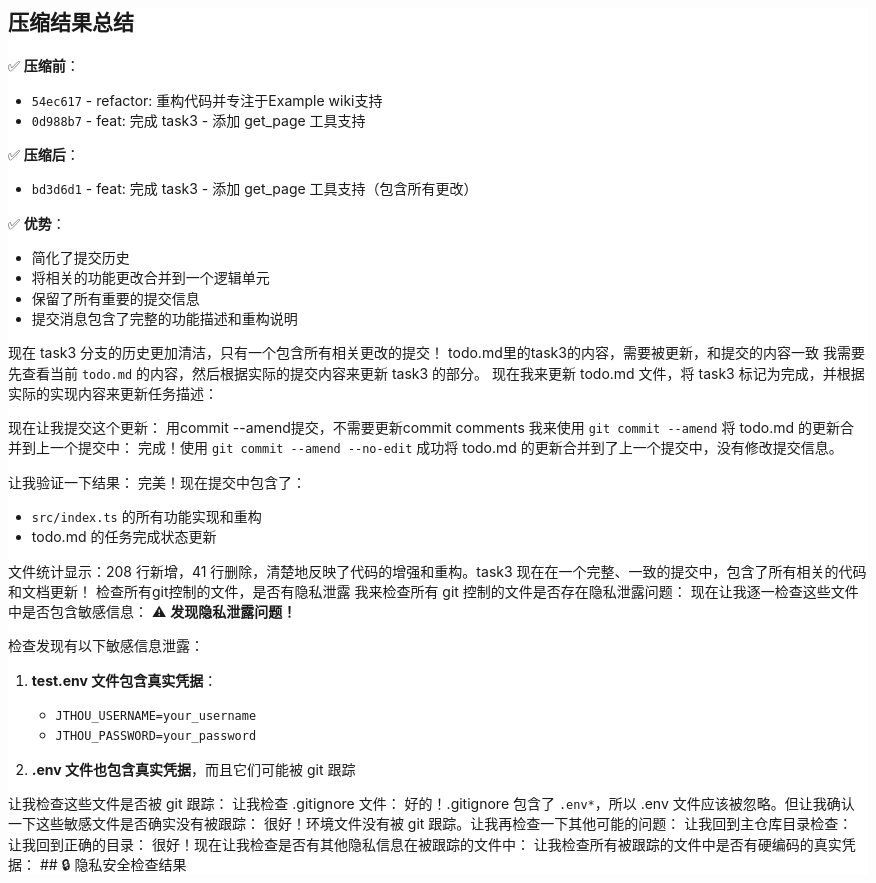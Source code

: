 ## 压缩结果总结

✅ **压缩前**：
- `54ec617` - refactor: 重构代码并专注于Example wiki支持
- `0d988b7` - feat: 完成 task3 - 添加 get_page 工具支持

✅ **压缩后**：
- `bd3d6d1` - feat: 完成 task3 - 添加 get_page 工具支持（包含所有更改）

✅ **优势**：
- 简化了提交历史
- 将相关的功能更改合并到一个逻辑单元
- 保留了所有重要的提交信息
- 提交消息包含了完整的功能描述和重构说明

现在 task3 分支的历史更加清洁，只有一个包含所有相关更改的提交！
</assistant>
<user>
todo.md里的task3的内容，需要被更新，和提交的内容一致
</user>
<assistant>
我需要先查看当前 `todo.md` 的内容，然后根据实际的提交内容来更新 task3 的部分。 现在我来更新 todo.md 文件，将 task3 标记为完成，并根据实际的实现内容来更新任务描述： 
```

```
现在让我提交这个更新： 
</assistant>
<user>
用commit --amend提交，不需要更新commit comments
</user>
<assistant>
我来使用 `git commit --amend` 将 todo.md 的更新合并到上一个提交中： 完成！使用 `git commit --amend --no-edit` 成功将 todo.md 的更新合并到了上一个提交中，没有修改提交信息。

让我验证一下结果： 完美！现在提交中包含了：
- `src/index.ts` 的所有功能实现和重构
- todo.md 的任务完成状态更新

文件统计显示：208 行新增，41 行删除，清楚地反映了代码的增强和重构。task3 现在在一个完整、一致的提交中，包含了所有相关的代码和文档更新！
</assistant>
<user>
检查所有git控制的文件，是否有隐私泄露
</user>
<assistant>
我来检查所有 git 控制的文件是否存在隐私泄露问题： 现在让我逐一检查这些文件中是否包含敏感信息： ⚠️ **发现隐私泄露问题！**

检查发现有以下敏感信息泄露：

1. **test.env 文件包含真实凭据**：
   - `JTHOU_USERNAME=your_username`
   - `JTHOU_PASSWORD=your_password`

2. **.env 文件也包含真实凭据**，而且它们可能被 git 跟踪

让我检查这些文件是否被 git 跟踪： 让我检查 .gitignore 文件： 好的！.gitignore 包含了 `.env*`，所以 .env 文件应该被忽略。但让我确认一下这些敏感文件是否确实没有被跟踪： 很好！环境文件没有被 git 跟踪。让我再检查一下其他可能的问题： 让我回到主仓库目录检查： 让我回到正确的目录： 很好！现在让我检查是否有其他隐私信息在被跟踪的文件中： 让我检查所有被跟踪的文件中是否有硬编码的真实凭据： ## 🔒 隐私安全检查结果
